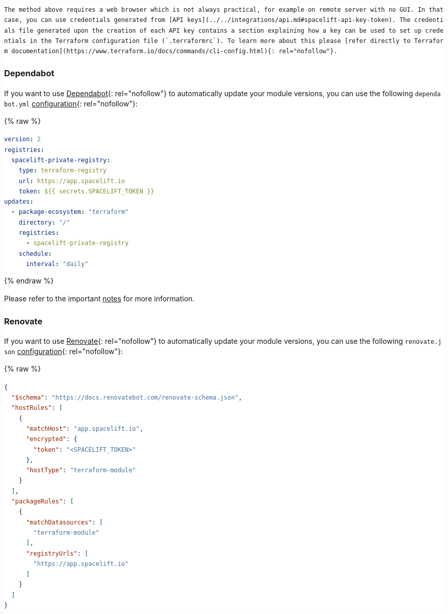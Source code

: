     The method above requires a web browser which is not always practical, for example on remote server with no GUI. In that case, you can use credentials generated from [API keys](../../integrations/api.md#spacelift-api-key-token). The credentials file generated upon the creation of each API key contains a section explaining how a key can be used to set up credentials in the Terraform configuration file (`.terraformrc`). To learn more about this please [refer directly to Terraform documentation](https://www.terraform.io/docs/commands/cli-config.html){: rel="nofollow"}.

### Dependabot

If you want to use [Dependabot](https://github.com/dependabot){: rel="nofollow"} to automatically update your module versions, you can use the following `dependabot.yml` [configuration](https://docs.github.com/en/code-security/dependabot/dependabot-version-updates/configuring-dependabot-version-updates){: rel="nofollow"}:

{% raw %}

```yaml
version: 2
registries:
  spacelift-private-registry:
    type: terraform-registry
    url: https://app.spacelift.io
    token: ${{ secrets.SPACELIFT_TOKEN }}
updates:
  - package-ecosystem: "terraform"
    directory: "/"
    registries:
      - spacelift-private-registry
    schedule:
      interval: "daily"
```

{% endraw %}

Please refer to the important [notes](#important-notes) for more information.

### Renovate

If you want to use [Renovate](https://github.com/renovatebot/renovate){: rel="nofollow"} to automatically update your module versions, you can use the following `renovate.json` [configuration](https://docs.renovatebot.com/configuration-options/){: rel="nofollow"}:

{% raw %}

```json
{
  "$schema": "https://docs.renovatebot.com/renovate-schema.json",
  "hostRules": [
    {
      "matchHost": "app.spacelift.io",
      "encrypted": {
        "token": "<SPACELIFT_TOKEN>"
      },
      "hostType": "terraform-module"
    }
  ],
  "packageRules": [
    {
      "matchDatasources": [
        "terraform-module"
      ],
      "registryUrls": [
        "https://app.spacelift.io"
      ]
    }
  ]
}
```